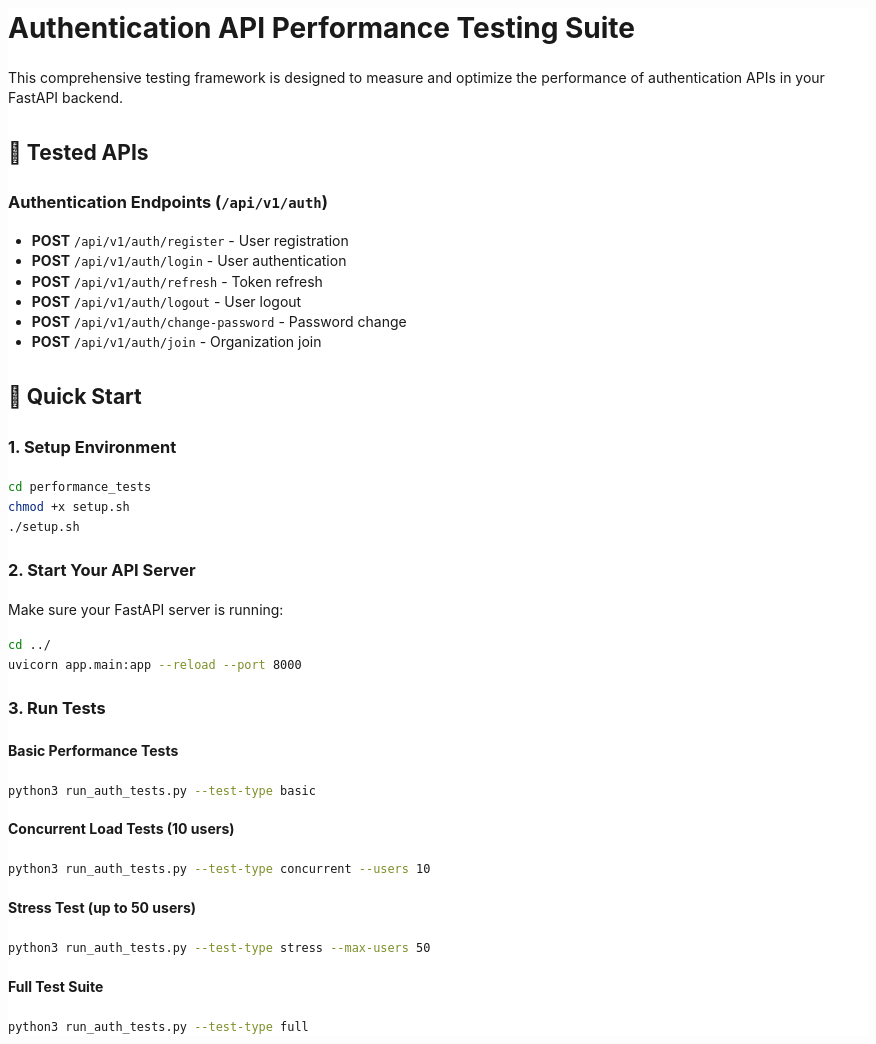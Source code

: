 # Authentication API Performance Testing Suite

This comprehensive testing framework is designed to measure and optimize the performance of authentication APIs in your FastAPI backend.

## 🎯 Tested APIs

### Authentication Endpoints (`/api/v1/auth`)
- **POST** `/api/v1/auth/register` - User registration
- **POST** `/api/v1/auth/login` - User authentication  
- **POST** `/api/v1/auth/refresh` - Token refresh
- **POST** `/api/v1/auth/logout` - User logout
- **POST** `/api/v1/auth/change-password` - Password change
- **POST** `/api/v1/auth/join` - Organization join

## 🚀 Quick Start

### 1. Setup Environment
```bash
cd performance_tests
chmod +x setup.sh
./setup.sh
```

### 2. Start Your API Server
Make sure your FastAPI server is running:
```bash
cd ../
uvicorn app.main:app --reload --port 8000
```

### 3. Run Tests

#### Basic Performance Tests
```bash
python3 run_auth_tests.py --test-type basic
```

#### Concurrent Load Tests (10 users)
```bash
python3 run_auth_tests.py --test-type concurrent --users 10
```

#### Stress Test (up to 50 users)
```bash
python3 run_auth_tests.py --test-type stress --max-users 50
```

#### Full Test Suite
```bash
python3 run_auth_tests.py --test-type full
```
